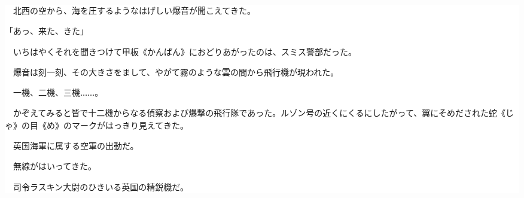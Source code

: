 
　北西の空から、海を圧するようなはげしい爆音が聞こえてきた。

「あっ、来た、きた」

　いちはやくそれを聞きつけて甲板《かんぱん》におどりあがったのは、スミス警部だった。

　爆音は刻一刻、その大きさをまして、やがて霧のような雲の間から飛行機が現われた。

　一機、二機、三機……。

　かぞえてみると皆で十二機からなる偵察および爆撃の飛行隊であった。ルゾン号の近くにくるにしたがって、翼にそめだされた蛇《じゃ》の目《め》のマークがはっきり見えてきた。

　英国海軍に属する空軍の出動だ。

　無線がはいってきた。

　司令ラスキン大尉のひきいる英国の精鋭機だ。

